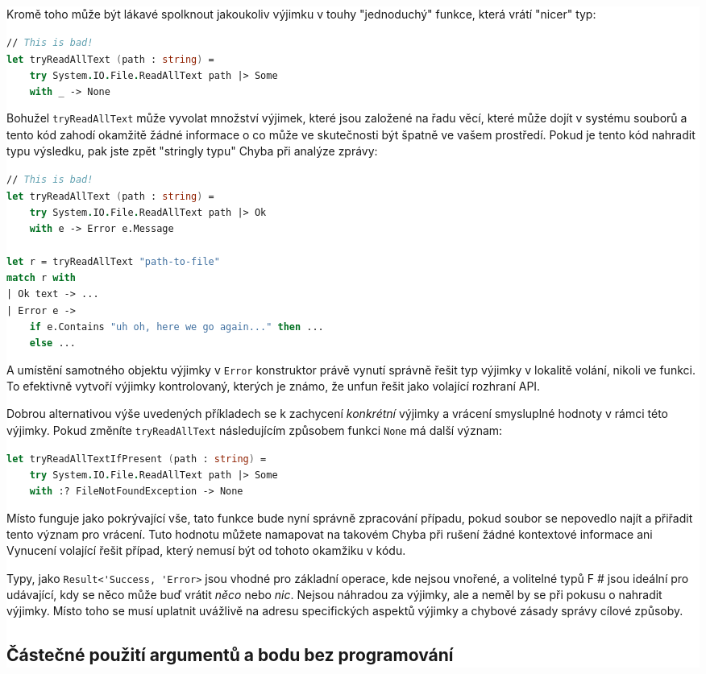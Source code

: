 Kromě toho může být lákavé spolknout jakoukoliv výjimku v touhy "jednoduchý" funkce, která vrátí "nicer" typ:

```fsharp
// This is bad!
let tryReadAllText (path : string) =
    try System.IO.File.ReadAllText path |> Some
    with _ -> None
```

Bohužel `tryReadAllText` může vyvolat množství výjimek, které jsou založené na řadu věcí, které může dojít v systému souborů a tento kód zahodí okamžitě žádné informace o co může ve skutečnosti být špatně ve vašem prostředí. Pokud je tento kód nahradit typu výsledku, pak jste zpět "stringly typu" Chyba při analýze zprávy:

```fsharp
// This is bad!
let tryReadAllText (path : string) =
    try System.IO.File.ReadAllText path |> Ok
    with e -> Error e.Message

let r = tryReadAllText "path-to-file"
match r with
| Ok text -> ...
| Error e ->
    if e.Contains "uh oh, here we go again..." then ...
    else ...
```

A umístění samotného objektu výjimky v `Error` konstruktor právě vynutí správně řešit typ výjimky v lokalitě volání, nikoli ve funkci. To efektivně vytvoří výjimky kontrolovaný, kterých je známo, že unfun řešit jako volající rozhraní API.

Dobrou alternativou výše uvedených příkladech se k zachycení *konkrétní* výjimky a vrácení smysluplné hodnoty v rámci této výjimky. Pokud změníte `tryReadAllText` následujícím způsobem funkci `None` má další význam:

```fsharp
let tryReadAllTextIfPresent (path : string) =
    try System.IO.File.ReadAllText path |> Some
    with :? FileNotFoundException -> None
```

Místo funguje jako pokrývající vše, tato funkce bude nyní správně zpracování případu, pokud soubor se nepovedlo najít a přiřadit tento význam pro vrácení. Tuto hodnotu můžete namapovat na takovém Chyba při rušení žádné kontextové informace ani Vynucení volající řešit případ, který nemusí být od tohoto okamžiku v kódu.

Typy, jako `Result<'Success, 'Error>` jsou vhodné pro základní operace, kde nejsou vnořené, a volitelné typů F # jsou ideální pro udávající, kdy se něco může buď vrátit *něco* nebo *nic*. Nejsou náhradou za výjimky, ale a neměl by se při pokusu o nahradit výjimky. Místo toho se musí uplatnit uvážlivě na adresu specifických aspektů výjimky a chybové zásady správy cílové způsoby.

## <a name="partial-application-and-point-free-programming"></a>Částečné použití argumentů a bodu bez programování
